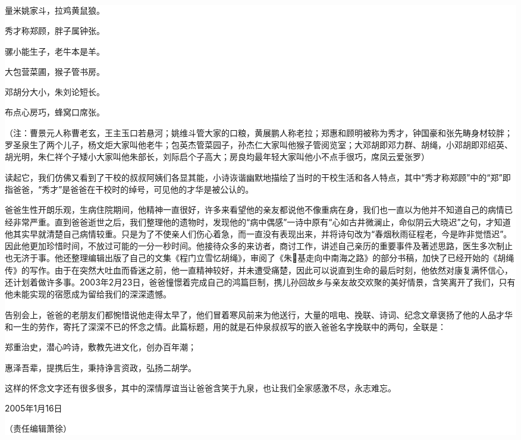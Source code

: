 量米姚家斗，拉鸡黄鼠狼。

秀才称郑顾，胖子属钟张。

骡小能生子，老牛本是羊。

大包营菜圃，猴子管书房。

邓胡分大小，朱刘论短长。

布点心房巧，蜂窝口席张。


（注：曹景元人称曹老玄，王主玉口若悬河；姚维斗管大家的口粮，黄展鹏人称老拉；郑惠和顾明被称为秀才，钟国豪和张先畴身材较胖；罗圣泉生了两个儿子，杨文炬大家叫他老牛；包英杰管菜园子，孙杰仁大家叫他猴子管阅览室；大邓胡即邓力群、胡绳，小邓胡即邓绍英、胡光明，朱仁祥个子矮小大家叫他朱部长，刘际启个子高大；房良均最年轻大家叫他小不点手很巧，席凤云爱张罗）


读起它，我们仿佛又看到了干校的叔叔阿姨们各显其能，小诗诙谐幽默地描绘了当时的干校生活和各人特点，其中“秀才称郑顾”中的“郑”即指爸爸，“秀才”是爸爸在干校时的绰号，可见他的才华是被公认的。


爸爸生性开朗乐观，生病住院期间，他精神一直很好，许多来看望他的亲友都说他不像重病在身，我们也一直以为他并不知道自己的病情已经非常严重。直到爸爸逝世之后，我们整理他的遗物时，发现他的“病中偶感”一诗中原有“心如古井微澜止，命似阴云大晓迟”之句，才知道他其实早就清楚自己病情较重。只是为了不使亲人们伤心着急，而一直没有表现出来，并将诗句改为“春烟秋雨征程老，今是昨非觉悟迟”。因此他更加珍惜时间，不放过可能的一分一秒时间。他接待众多的来访者，商讨工作，讲述自己亲历的重要事件及著述思路，医生多次制止也无济于事。他还整理编辑出版了自己的文集《程门立雪忆胡绳》，审阅了《朱基走向中南海之路》的部分书稿，加快了已经开始的《胡绳传》的写作。由于在突然大吐血而昏迷之前，他一直精神较好，并未遭受痛楚，因此可以说直到生命的最后时刻，他依然对康复满怀信心，还计划着做许多事。2003年2月23日，爸爸憧憬着完成自己的鸿篇巨制，携儿孙回故乡与亲友故交欢聚的美好情景，含笑离开了我们，只有他未能实现的宿愿成为留给我们的深深遗憾。


告别会上，爸爸的老朋友们都惋惜说他走得太早了，他们冒着寒风前来为他送行，大量的唁电、挽联、诗词、纪念文章褒扬了他的人品才华和一生的劳作，寄托了深深不已的怀念之情。此篇标题，用的就是石仲泉叔叔写的嵌入爸爸名字挽联中的两句，全联是：

郑重治史，潜心吟诗，敷教先进文化，创办百年潮；

惠泽吾辈，提携后生，秉持诤言资政，弘扬二胡学。

这样的怀念文字还有很多很多，其中的深情厚谊当让爸爸含笑于九泉，也让我们全家感激不尽，永志难忘。

2005年1月16日

（责任编辑萧徐）


